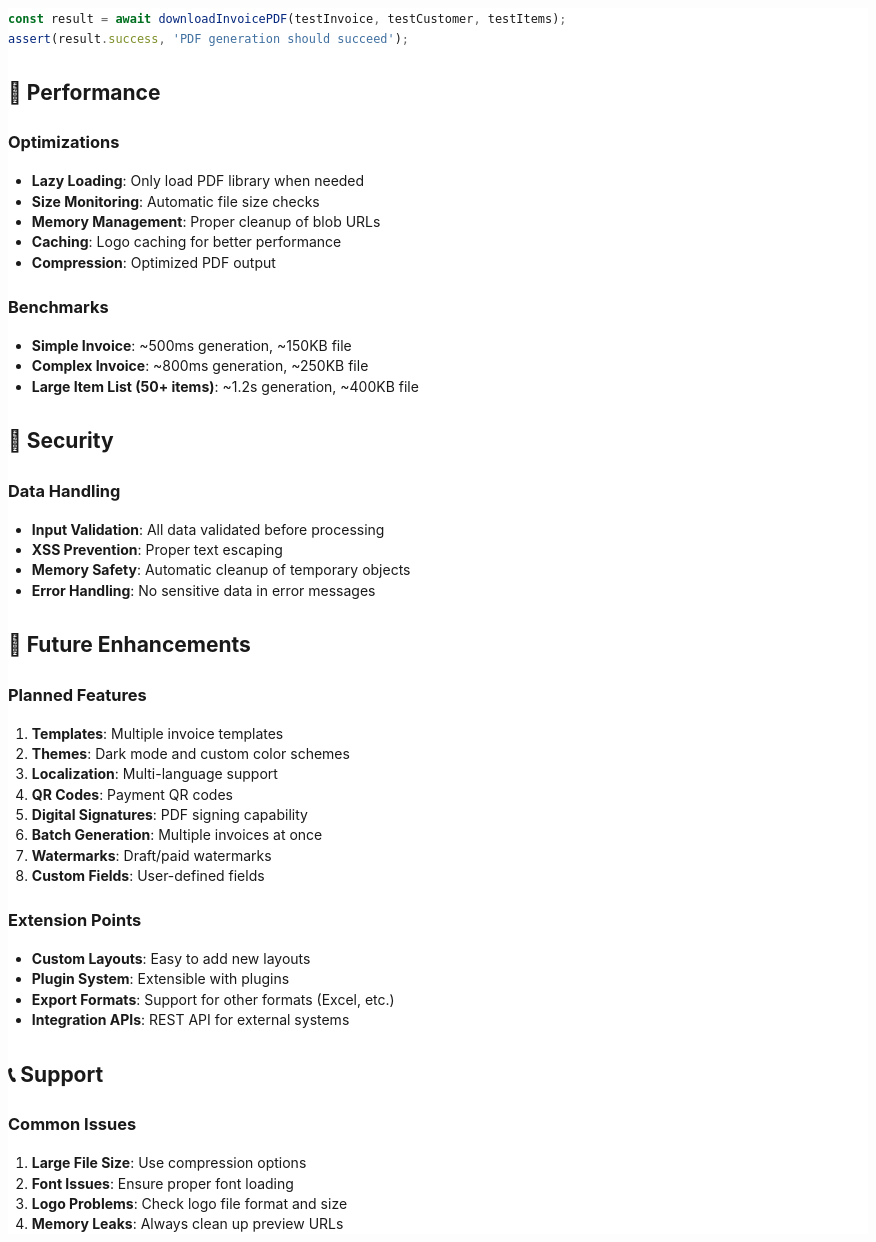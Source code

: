 ```typescript
const result = await downloadInvoicePDF(testInvoice, testCustomer, testItems);
assert(result.success, 'PDF generation should succeed');
```

## 🚀 Performance

### Optimizations
- **Lazy Loading**: Only load PDF library when needed
- **Size Monitoring**: Automatic file size checks
- **Memory Management**: Proper cleanup of blob URLs
- **Caching**: Logo caching for better performance
- **Compression**: Optimized PDF output

### Benchmarks
- **Simple Invoice**: ~500ms generation, ~150KB file
- **Complex Invoice**: ~800ms generation, ~250KB file
- **Large Item List (50+ items)**: ~1.2s generation, ~400KB file

## 🔐 Security

### Data Handling
- **Input Validation**: All data validated before processing
- **XSS Prevention**: Proper text escaping
- **Memory Safety**: Automatic cleanup of temporary objects
- **Error Handling**: No sensitive data in error messages

## 🔮 Future Enhancements

### Planned Features
1. **Templates**: Multiple invoice templates
2. **Themes**: Dark mode and custom color schemes
3. **Localization**: Multi-language support
4. **QR Codes**: Payment QR codes
5. **Digital Signatures**: PDF signing capability
6. **Batch Generation**: Multiple invoices at once
7. **Watermarks**: Draft/paid watermarks
8. **Custom Fields**: User-defined fields

### Extension Points
- **Custom Layouts**: Easy to add new layouts
- **Plugin System**: Extensible with plugins
- **Export Formats**: Support for other formats (Excel, etc.)
- **Integration APIs**: REST API for external systems

## 📞 Support

### Common Issues
1. **Large File Size**: Use compression options
2. **Font Issues**: Ensure proper font loading
3. **Logo Problems**: Check logo file format and size
4. **Memory Leaks**: Always clean up preview URLs
